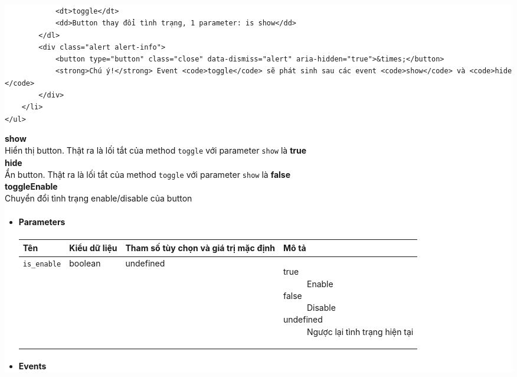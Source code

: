                 <dt>toggle</dt>
                <dd>Button thay đổi tình trạng, 1 parameter: is show</dd>
            </dl>
            <div class="alert alert-info">
                <button type="button" class="close" data-dismiss="alert" aria-hidden="true">&times;</button>
                <strong>Chú ý!</strong> Event <code>toggle</code> sẽ phát sinh sau các event <code>show</code> và <code>hide</code>
            </div>
        </li>
    </ul>
</div>
<div class="panel panel-info">
    <div class="panel-heading"><strong>show</strong></div>
    <div class="panel-body">
        Hiển thị button. Thật ra là lối tắt của method <code>toggle</code> với parameter <code>show</code> là <strong>true</strong>
    </div>
</div>
<div class="panel panel-info">
    <div class="panel-heading"><strong>hide</strong></div>
    <div class="panel-body">
        Ẩn button. Thật ra là lối tắt của method <code>toggle</code> với parameter <code>show</code> là
        <strong>false</strong>
    </div>
</div>
<div class="panel panel-info">
    <div class="panel-heading"><strong>toggleEnable</strong></div>
    <div class="panel-body">
        Chuyển đổi tình trạng enable/disable của button
    </div>
    <ul class="list-group">
        <li class="list-group-item">
            <h4>Parameters</h4>
            <table class="table table-striped">
                <thead>
                <tr>
                    <th>Tên</th>
                    <th>Kiểu dữ liệu</th>
                    <th>Tham số tùy chọn và giá trị mặc định</th>
                    <th>Mô tả</th>
                </tr>
                </thead>
                <tbody>
                <tr>
                    <td><code>is_enable</code></td>
                    <td>boolean</td>
                    <td>undefined</td>
                    <td>
                        <dl class="dl-horizontal">
                            <dt>true</dt>
                            <dd>Enable</dd>
                            <dt>false</dt>
                            <dd>Disable</dd>
                            <dt>undefined</dt>
                            <dd>Ngược lại tình trạng hiện tại</dd>
                        </dl>
                    </td>
                </tr>
                </tbody>
            </table>
        </li>
        <li class="list-group-item">
            <h4>Events</h4>
            <dl class="dl-horizontal">